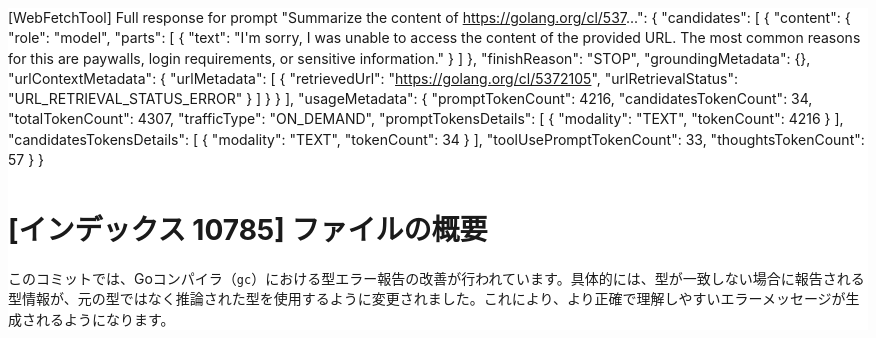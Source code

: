 [WebFetchTool] Full response for prompt "Summarize the content of https://golang.org/cl/537...": {
  "candidates": [
    {
      "content": {
        "role": "model",
        "parts": [
          {
            "text": "I'm sorry, I was unable to access the content of the provided URL. The most common reasons for this are paywalls, login requirements, or sensitive information."
          }
        ]
      },
      "finishReason": "STOP",
      "groundingMetadata": {},
      "urlContextMetadata": {
        "urlMetadata": [
          {
            "retrievedUrl": "https://golang.org/cl/5372105",
            "urlRetrievalStatus": "URL_RETRIEVAL_STATUS_ERROR"
          }
        ]
      }
    }
  ],
  "usageMetadata": {
    "promptTokenCount": 4216,
    "candidatesTokenCount": 34,
    "totalTokenCount": 4307,
    "trafficType": "ON_DEMAND",
    "promptTokensDetails": [
      {
        "modality": "TEXT",
        "tokenCount": 4216
      }
    ],
    "candidatesTokensDetails": [
      {
        "modality": "TEXT",
        "tokenCount": 34
      }
    ],
    "toolUsePromptTokenCount": 33,
    "thoughtsTokenCount": 57
  }
}
# [インデックス 10785] ファイルの概要

このコミットでは、Goコンパイラ（`gc`）における型エラー報告の改善が行われています。具体的には、型が一致しない場合に報告される型情報が、元の型ではなく推論された型を使用するように変更されました。これにより、より正確で理解しやすいエラーメッセージが生成されるようになります。
